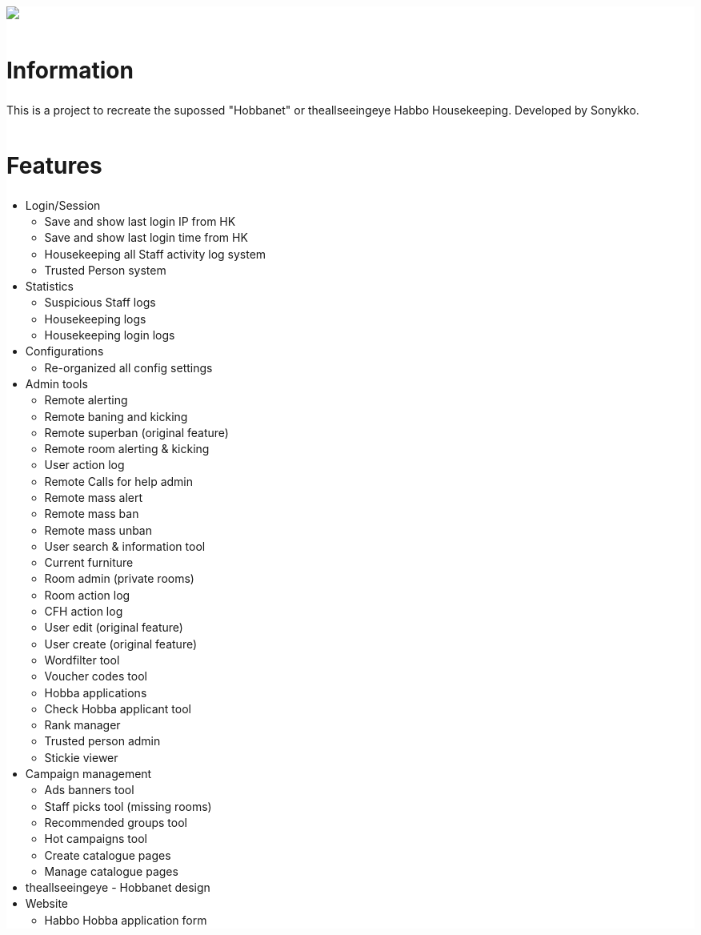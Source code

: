 ![](https://i.imgur.com/Et9Elti.png)
# Information

This is a project to recreate the supossed "Hobbanet" or theallseeingeye Habbo Housekeeping. Developed by Sonykko.

# Features

- Login/Session
  - Save and show last login IP from HK
  - Save and show last login time from HK
  - Housekeeping all Staff activity log system
  - Trusted Person system
- Statistics
  - Suspicious Staff logs
  - Housekeeping logs
  - Housekeeping login logs
- Configurations
  - Re-organized all config settings
- Admin tools
  - Remote alerting
  - Remote baning and kicking
  - Remote superban (original feature)
  - Remote room alerting & kicking
  - User action log
  - Remote Calls for help admin
  - Remote mass alert
  - Remote mass ban
  - Remote mass unban
  - User search & information tool
  - Current furniture
  - Room admin (private rooms)
  - Room action log
  - CFH action log
  - User edit (original feature)
  - User create (original feature)
  - Wordfilter tool
  - Voucher codes tool
  - Hobba applications
  - Check Hobba applicant tool
  - Rank manager
  - Trusted person admin
  - Stickie viewer
- Campaign management
  - Ads banners tool
  - Staff picks tool (missing rooms)
  - Recommended groups tool
  - Hot campaigns tool
  - Create catalogue pages
  - Manage catalogue pages
- theallseeingeye - Hobbanet design
- Website
  - Habbo Hobba application form
